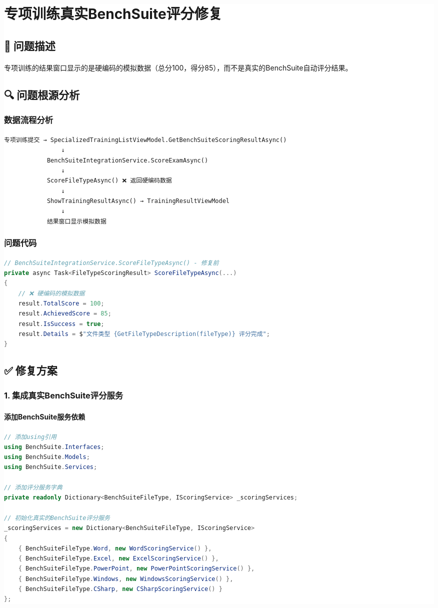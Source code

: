 # 专项训练真实BenchSuite评分修复

## 🎯 问题描述

专项训练的结果窗口显示的是硬编码的模拟数据（总分100，得分85），而不是真实的BenchSuite自动评分结果。

## 🔍 问题根源分析

### 数据流程分析
```
专项训练提交 → SpecializedTrainingListViewModel.GetBenchSuiteScoringResultAsync()
                ↓
            BenchSuiteIntegrationService.ScoreExamAsync()
                ↓
            ScoreFileTypeAsync() ❌ 返回硬编码数据
                ↓
            ShowTrainingResultAsync() → TrainingResultViewModel
                ↓
            结果窗口显示模拟数据
```

### 问题代码
```csharp
// BenchSuiteIntegrationService.ScoreFileTypeAsync() - 修复前
private async Task<FileTypeScoringResult> ScoreFileTypeAsync(...)
{
    // ❌ 硬编码的模拟数据
    result.TotalScore = 100;
    result.AchievedScore = 85;
    result.IsSuccess = true;
    result.Details = $"文件类型 {GetFileTypeDescription(fileType)} 评分完成";
}
```

## ✅ 修复方案

### 1. 集成真实BenchSuite评分服务

#### 添加BenchSuite服务依赖
```csharp
// 添加using引用
using BenchSuite.Interfaces;
using BenchSuite.Models;
using BenchSuite.Services;

// 添加评分服务字典
private readonly Dictionary<BenchSuiteFileType, IScoringService> _scoringServices;

// 初始化真实的BenchSuite评分服务
_scoringServices = new Dictionary<BenchSuiteFileType, IScoringService>
{
    { BenchSuiteFileType.Word, new WordScoringService() },
    { BenchSuiteFileType.Excel, new ExcelScoringService() },
    { BenchSuiteFileType.PowerPoint, new PowerPointScoringService() },
    { BenchSuiteFileType.Windows, new WindowsScoringService() },
    { BenchSuiteFileType.CSharp, new CSharpScoringService() }
};
```
